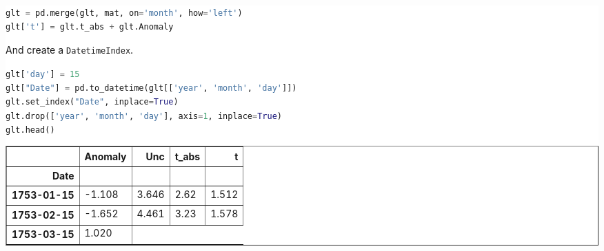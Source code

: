 
```python
glt = pd.merge(glt, mat, on='month', how='left')
glt['t'] = glt.t_abs + glt.Anomaly
```

And create a `DatetimeIndex`.


```python
glt['day'] = 15
glt["Date"] = pd.to_datetime(glt[['year', 'month', 'day']])
glt.set_index("Date", inplace=True)
glt.drop(['year', 'month', 'day'], axis=1, inplace=True)
glt.head()
```




<div>
<style scoped>
    .dataframe tbody tr th:only-of-type {
        vertical-align: middle;
    }

    .dataframe tbody tr th {
        vertical-align: top;
    }

    .dataframe thead th {
        text-align: right;
    }
</style>
<table border="1" class="dataframe">
  <thead>
    <tr style="text-align: right;">
      <th></th>
      <th>Anomaly</th>
      <th>Unc</th>
      <th>t_abs</th>
      <th>t</th>
    </tr>
    <tr>
      <th>Date</th>
      <th></th>
      <th></th>
      <th></th>
      <th></th>
    </tr>
  </thead>
  <tbody>
    <tr>
      <th>1753-01-15</th>
      <td>-1.108</td>
      <td>3.646</td>
      <td>2.62</td>
      <td>1.512</td>
    </tr>
    <tr>
      <th>1753-02-15</th>
      <td>-1.652</td>
      <td>4.461</td>
      <td>3.23</td>
      <td>1.578</td>
    </tr>
    <tr>
      <th>1753-03-15</th>
      <td>1.020</td>